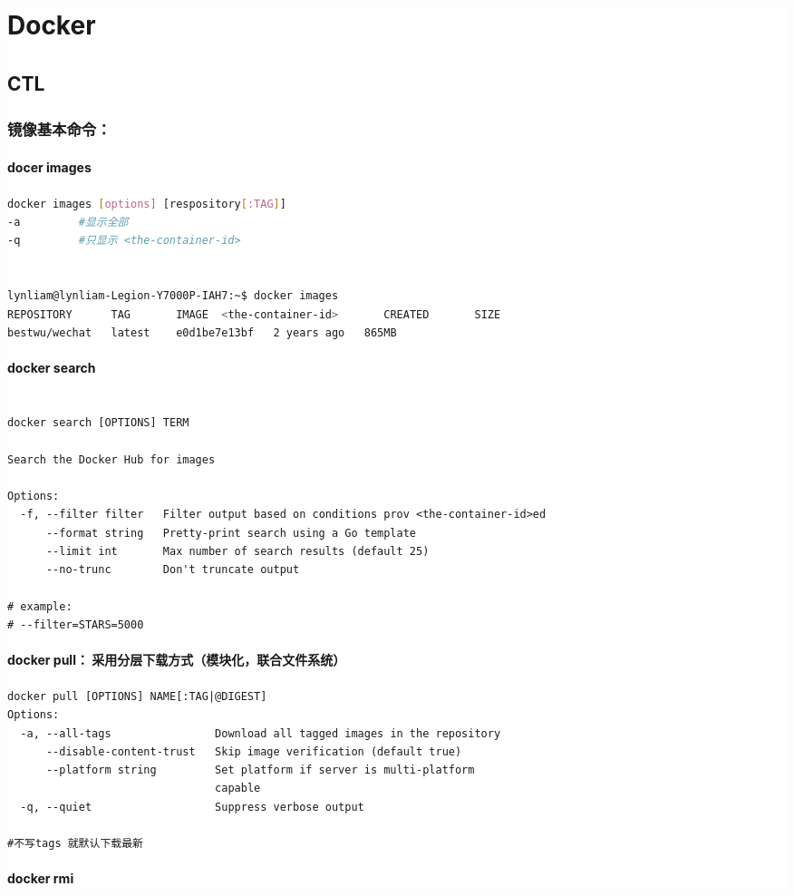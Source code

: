 # Docker

## CTL

### 镜像基本命令：

#### docer images

```bash
docker images [options] [respository[:TAG]]
-a         #显示全部
-q         #只显示 <the-container-id>


lynliam@lynliam-Legion-Y7000P-IAH7:~$ docker images
REPOSITORY      TAG       IMAGE  <the-container-id>       CREATED       SIZE
bestwu/wechat   latest    e0d1be7e13bf   2 years ago   865MB
```

#### docker search

```shell

docker search [OPTIONS] TERM

Search the Docker Hub for images

Options:
  -f, --filter filter   Filter output based on conditions prov <the-container-id>ed
      --format string   Pretty-print search using a Go template
      --limit int       Max number of search results (default 25)
      --no-trunc        Don't truncate output

# example:
# --filter=STARS=5000
```

#### docker pull： 采用分层下载方式（模块化，联合文件系统）

```shell
docker pull [OPTIONS] NAME[:TAG|@DIGEST]
Options:
  -a, --all-tags                Download all tagged images in the repository
      --disable-content-trust   Skip image verification (default true)
      --platform string         Set platform if server is multi-platform
                                capable
  -q, --quiet                   Suppress verbose output

#不写tags 就默认下载最新
```

#### docker rmi
